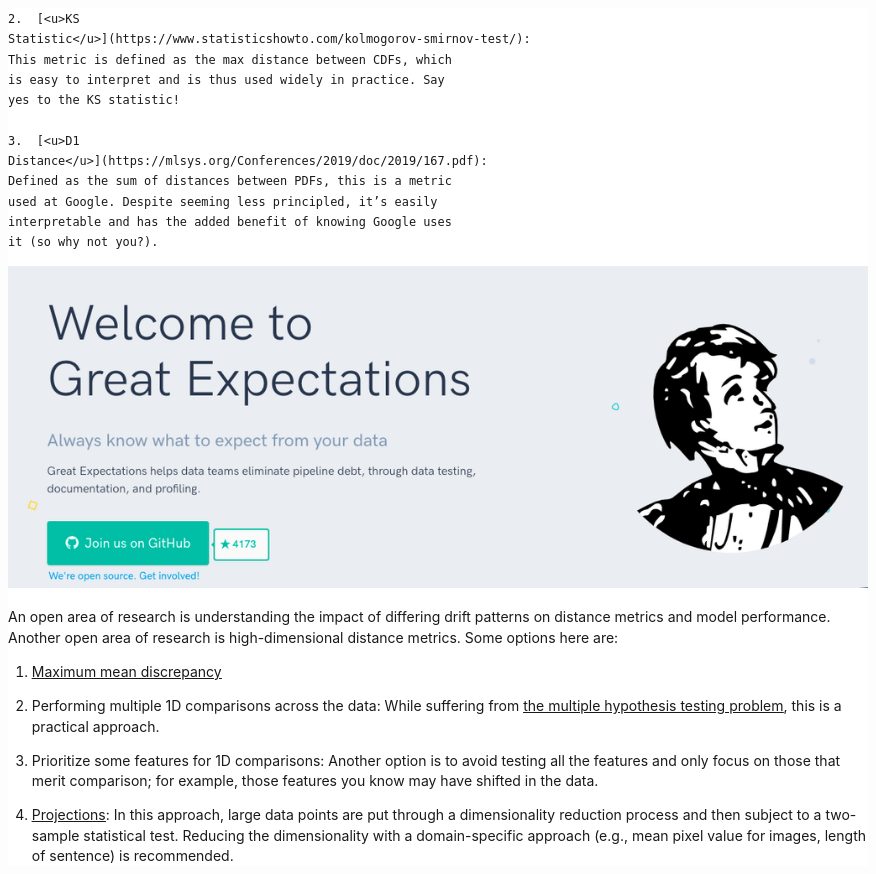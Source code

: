     2.  [<u>KS
    Statistic</u>](https://www.statisticshowto.com/kolmogorov-smirnov-test/):
    This metric is defined as the max distance between CDFs, which
    is easy to interpret and is thus used widely in practice. Say
    yes to the KS statistic!

    3.  [<u>D1
    Distance</u>](https://mlsys.org/Conferences/2019/doc/2019/167.pdf):
    Defined as the sum of distances between PDFs, this is a metric
    used at Google. Despite seeming less principled, it’s easily
    interpretable and has the added benefit of knowing Google uses
    it (so why not you?).

<img src="/spring2021/lecture-11-notes-media/image5.png" />

An open area of research is understanding the impact of differing drift
patterns on distance metrics and model performance. Another open area of
research is high-dimensional distance metrics. Some options here are:

1.  [<u>Maximum mean
discrepancy</u>](http://alex.smola.org/teaching/iconip2006/iconip_3.pdf)

2.  Performing multiple 1D comparisons across the data: While suffering
from [<u>the multiple hypothesis testing
problem</u>](https://en.wikipedia.org/wiki/Bonferroni_correction),
this is a practical approach.

3.  Prioritize some features for 1D comparisons: Another option is to
avoid testing all the features and only focus on those that merit
comparison; for example, those features you know may have shifted
in the data.

4.  [<u>Projections</u>](https://arxiv.org/abs/1810.11953): In this
approach, large data points are put through a dimensionality
reduction process and then subject to a two-sample statistical
test. Reducing the dimensionality with a domain-specific approach
(e.g., mean pixel value for images, length of sentence) is
recommended.

